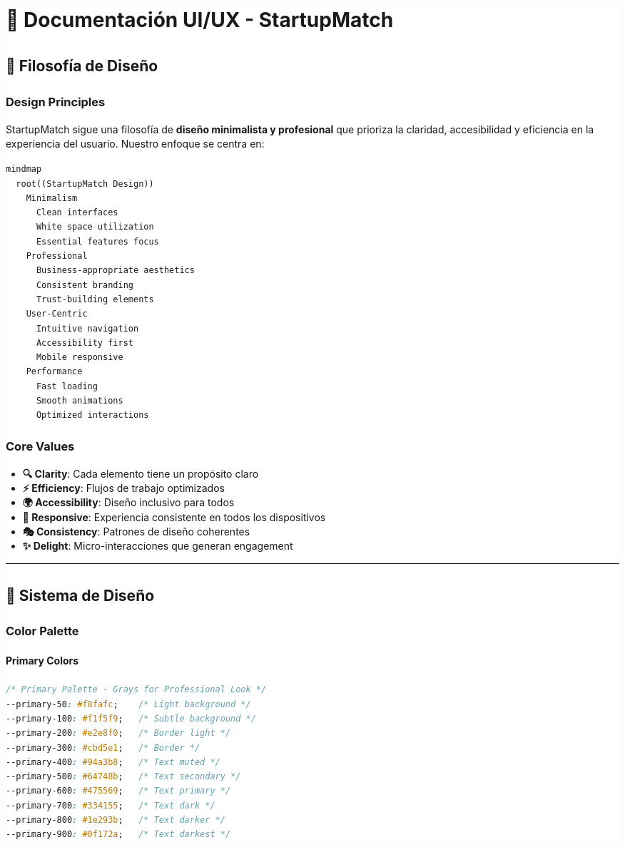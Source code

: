 # 🎨 Documentación UI/UX - StartupMatch

## 🎯 Filosofía de Diseño

### Design Principles
StartupMatch sigue una filosofía de **diseño minimalista y profesional** que prioriza la claridad, accesibilidad y eficiencia en la experiencia del usuario. Nuestro enfoque se centra en:

```mermaid
mindmap
  root((StartupMatch Design))
    Minimalism
      Clean interfaces
      White space utilization
      Essential features focus
    Professional
      Business-appropriate aesthetics
      Consistent branding
      Trust-building elements
    User-Centric
      Intuitive navigation
      Accessibility first
      Mobile responsive
    Performance
      Fast loading
      Smooth animations
      Optimized interactions
```

### Core Values
- **🔍 Clarity**: Cada elemento tiene un propósito claro
- **⚡ Efficiency**: Flujos de trabajo optimizados
- **🌍 Accessibility**: Diseño inclusivo para todos
- **📱 Responsive**: Experiencia consistente en todos los dispositivos
- **🎭 Consistency**: Patrones de diseño coherentes
- **✨ Delight**: Micro-interacciones que generan engagement

---

## 🎨 Sistema de Diseño

### Color Palette

#### Primary Colors
```css
/* Primary Palette - Grays for Professional Look */
--primary-50: #f8fafc;    /* Light background */
--primary-100: #f1f5f9;   /* Subtle background */
--primary-200: #e2e8f0;   /* Border light */
--primary-300: #cbd5e1;   /* Border */
--primary-400: #94a3b8;   /* Text muted */
--primary-500: #64748b;   /* Text secondary */
--primary-600: #475569;   /* Text primary */
--primary-700: #334155;   /* Text dark */
--primary-800: #1e293b;   /* Text darker */
--primary-900: #0f172a;   /* Text darkest */
```
